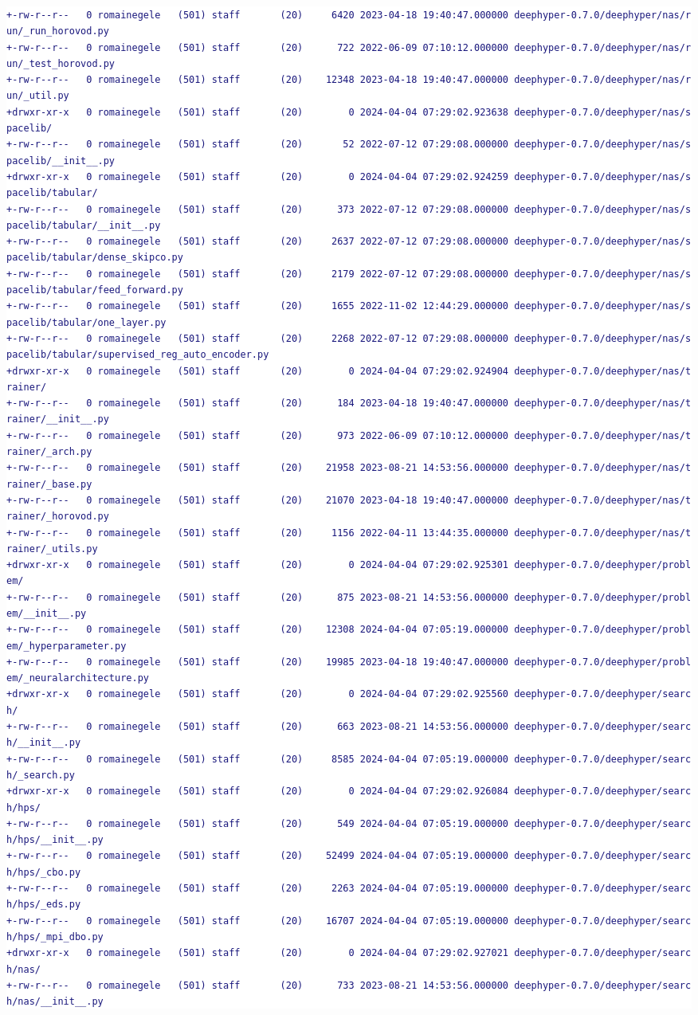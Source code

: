 ```diff
+-rw-r--r--   0 romainegele   (501) staff       (20)     6420 2023-04-18 19:40:47.000000 deephyper-0.7.0/deephyper/nas/run/_run_horovod.py
+-rw-r--r--   0 romainegele   (501) staff       (20)      722 2022-06-09 07:10:12.000000 deephyper-0.7.0/deephyper/nas/run/_test_horovod.py
+-rw-r--r--   0 romainegele   (501) staff       (20)    12348 2023-04-18 19:40:47.000000 deephyper-0.7.0/deephyper/nas/run/_util.py
+drwxr-xr-x   0 romainegele   (501) staff       (20)        0 2024-04-04 07:29:02.923638 deephyper-0.7.0/deephyper/nas/spacelib/
+-rw-r--r--   0 romainegele   (501) staff       (20)       52 2022-07-12 07:29:08.000000 deephyper-0.7.0/deephyper/nas/spacelib/__init__.py
+drwxr-xr-x   0 romainegele   (501) staff       (20)        0 2024-04-04 07:29:02.924259 deephyper-0.7.0/deephyper/nas/spacelib/tabular/
+-rw-r--r--   0 romainegele   (501) staff       (20)      373 2022-07-12 07:29:08.000000 deephyper-0.7.0/deephyper/nas/spacelib/tabular/__init__.py
+-rw-r--r--   0 romainegele   (501) staff       (20)     2637 2022-07-12 07:29:08.000000 deephyper-0.7.0/deephyper/nas/spacelib/tabular/dense_skipco.py
+-rw-r--r--   0 romainegele   (501) staff       (20)     2179 2022-07-12 07:29:08.000000 deephyper-0.7.0/deephyper/nas/spacelib/tabular/feed_forward.py
+-rw-r--r--   0 romainegele   (501) staff       (20)     1655 2022-11-02 12:44:29.000000 deephyper-0.7.0/deephyper/nas/spacelib/tabular/one_layer.py
+-rw-r--r--   0 romainegele   (501) staff       (20)     2268 2022-07-12 07:29:08.000000 deephyper-0.7.0/deephyper/nas/spacelib/tabular/supervised_reg_auto_encoder.py
+drwxr-xr-x   0 romainegele   (501) staff       (20)        0 2024-04-04 07:29:02.924904 deephyper-0.7.0/deephyper/nas/trainer/
+-rw-r--r--   0 romainegele   (501) staff       (20)      184 2023-04-18 19:40:47.000000 deephyper-0.7.0/deephyper/nas/trainer/__init__.py
+-rw-r--r--   0 romainegele   (501) staff       (20)      973 2022-06-09 07:10:12.000000 deephyper-0.7.0/deephyper/nas/trainer/_arch.py
+-rw-r--r--   0 romainegele   (501) staff       (20)    21958 2023-08-21 14:53:56.000000 deephyper-0.7.0/deephyper/nas/trainer/_base.py
+-rw-r--r--   0 romainegele   (501) staff       (20)    21070 2023-04-18 19:40:47.000000 deephyper-0.7.0/deephyper/nas/trainer/_horovod.py
+-rw-r--r--   0 romainegele   (501) staff       (20)     1156 2022-04-11 13:44:35.000000 deephyper-0.7.0/deephyper/nas/trainer/_utils.py
+drwxr-xr-x   0 romainegele   (501) staff       (20)        0 2024-04-04 07:29:02.925301 deephyper-0.7.0/deephyper/problem/
+-rw-r--r--   0 romainegele   (501) staff       (20)      875 2023-08-21 14:53:56.000000 deephyper-0.7.0/deephyper/problem/__init__.py
+-rw-r--r--   0 romainegele   (501) staff       (20)    12308 2024-04-04 07:05:19.000000 deephyper-0.7.0/deephyper/problem/_hyperparameter.py
+-rw-r--r--   0 romainegele   (501) staff       (20)    19985 2023-04-18 19:40:47.000000 deephyper-0.7.0/deephyper/problem/_neuralarchitecture.py
+drwxr-xr-x   0 romainegele   (501) staff       (20)        0 2024-04-04 07:29:02.925560 deephyper-0.7.0/deephyper/search/
+-rw-r--r--   0 romainegele   (501) staff       (20)      663 2023-08-21 14:53:56.000000 deephyper-0.7.0/deephyper/search/__init__.py
+-rw-r--r--   0 romainegele   (501) staff       (20)     8585 2024-04-04 07:05:19.000000 deephyper-0.7.0/deephyper/search/_search.py
+drwxr-xr-x   0 romainegele   (501) staff       (20)        0 2024-04-04 07:29:02.926084 deephyper-0.7.0/deephyper/search/hps/
+-rw-r--r--   0 romainegele   (501) staff       (20)      549 2024-04-04 07:05:19.000000 deephyper-0.7.0/deephyper/search/hps/__init__.py
+-rw-r--r--   0 romainegele   (501) staff       (20)    52499 2024-04-04 07:05:19.000000 deephyper-0.7.0/deephyper/search/hps/_cbo.py
+-rw-r--r--   0 romainegele   (501) staff       (20)     2263 2024-04-04 07:05:19.000000 deephyper-0.7.0/deephyper/search/hps/_eds.py
+-rw-r--r--   0 romainegele   (501) staff       (20)    16707 2024-04-04 07:05:19.000000 deephyper-0.7.0/deephyper/search/hps/_mpi_dbo.py
+drwxr-xr-x   0 romainegele   (501) staff       (20)        0 2024-04-04 07:29:02.927021 deephyper-0.7.0/deephyper/search/nas/
+-rw-r--r--   0 romainegele   (501) staff       (20)      733 2023-08-21 14:53:56.000000 deephyper-0.7.0/deephyper/search/nas/__init__.py
```